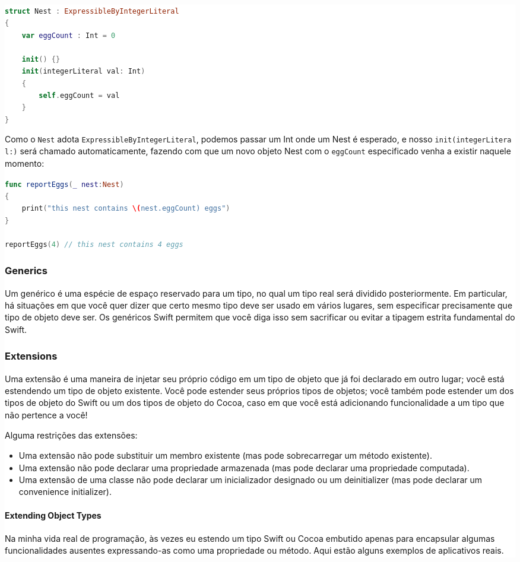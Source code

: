 ```swift
struct Nest : ExpressibleByIntegerLiteral
{
    var eggCount : Int = 0

    init() {}
    init(integerLiteral val: Int)
    {
        self.eggCount = val
    }
}
```

Como o `Nest` adota `ExpressibleByIntegerLiteral`, podemos passar um Int onde um Nest é esperado, e nosso `init(integerLiteral:)` será chamado automaticamente, fazendo com que um novo objeto Nest com o `eggCount` especificado venha a existir naquele momento:

```swift
func reportEggs(_ nest:Nest)
{
    print("this nest contains \(nest.eggCount) eggs")
}

reportEggs(4) // this nest contains 4 eggs
```

### Generics

Um genérico é uma espécie de espaço reservado para um tipo, no qual um tipo real será dividido posteriormente. Em particular, há situações em que você quer dizer que certo mesmo tipo deve ser usado em vários lugares, sem especificar precisamente que tipo de objeto deve ser. Os genéricos Swift permitem que você diga isso sem sacrificar ou evitar a tipagem estrita fundamental do Swift.

### Extensions

Uma extensão é uma maneira de injetar seu próprio código em um tipo de objeto que já foi declarado em outro lugar; você está estendendo um tipo de objeto existente. Você pode estender seus próprios tipos de objetos; você também pode estender um dos tipos de objeto do Swift ou um dos tipos de objeto do Cocoa, caso em que você está adicionando funcionalidade a um tipo que não pertence a você!

Alguma restrições das extensões:

- Uma extensão não pode substituir um membro existente (mas pode sobrecarregar um método existente).
- Uma extensão não pode declarar uma propriedade armazenada (mas pode declarar uma propriedade computada).
- Uma extensão de uma classe não pode declarar um inicializador designado ou um deinitializer (mas pode declarar um convenience initializer).

#### Extending Object Types

Na minha vida real de programação, às vezes eu estendo um tipo Swift ou Cocoa embutido apenas para encapsular algumas funcionalidades ausentes expressando-as como uma propriedade ou método. Aqui estão alguns exemplos de aplicativos reais.
